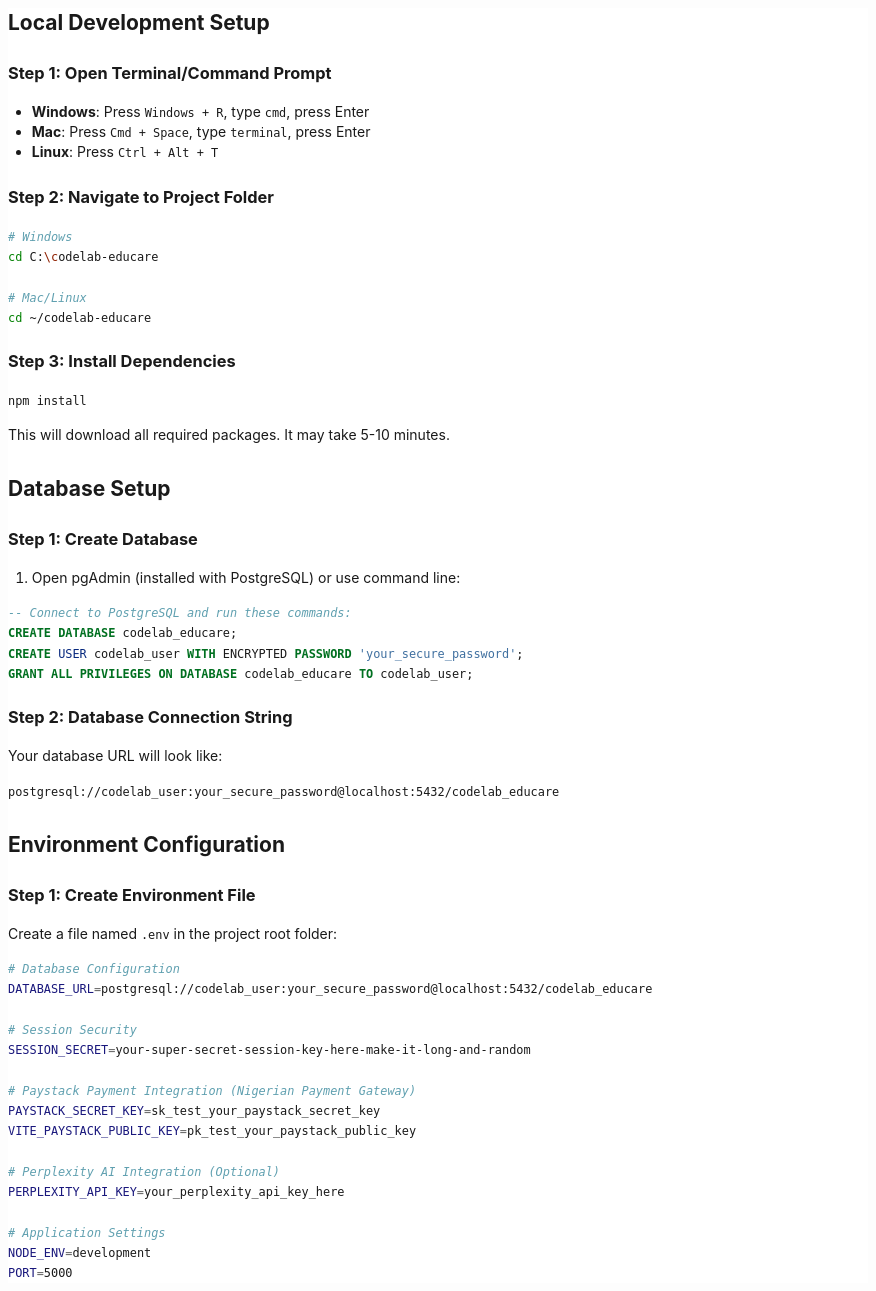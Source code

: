 ## Local Development Setup

### Step 1: Open Terminal/Command Prompt
- **Windows**: Press `Windows + R`, type `cmd`, press Enter
- **Mac**: Press `Cmd + Space`, type `terminal`, press Enter
- **Linux**: Press `Ctrl + Alt + T`

### Step 2: Navigate to Project Folder
```bash
# Windows
cd C:\codelab-educare

# Mac/Linux
cd ~/codelab-educare
```

### Step 3: Install Dependencies
```bash
npm install
```
This will download all required packages. It may take 5-10 minutes.

## Database Setup

### Step 1: Create Database
1. Open pgAdmin (installed with PostgreSQL) or use command line:

```sql
-- Connect to PostgreSQL and run these commands:
CREATE DATABASE codelab_educare;
CREATE USER codelab_user WITH ENCRYPTED PASSWORD 'your_secure_password';
GRANT ALL PRIVILEGES ON DATABASE codelab_educare TO codelab_user;
```

### Step 2: Database Connection String
Your database URL will look like:
```
postgresql://codelab_user:your_secure_password@localhost:5432/codelab_educare
```

## Environment Configuration

### Step 1: Create Environment File
Create a file named `.env` in the project root folder:

```bash
# Database Configuration
DATABASE_URL=postgresql://codelab_user:your_secure_password@localhost:5432/codelab_educare

# Session Security
SESSION_SECRET=your-super-secret-session-key-here-make-it-long-and-random

# Paystack Payment Integration (Nigerian Payment Gateway)
PAYSTACK_SECRET_KEY=sk_test_your_paystack_secret_key
VITE_PAYSTACK_PUBLIC_KEY=pk_test_your_paystack_public_key

# Perplexity AI Integration (Optional)
PERPLEXITY_API_KEY=your_perplexity_api_key_here

# Application Settings
NODE_ENV=development
PORT=5000
```